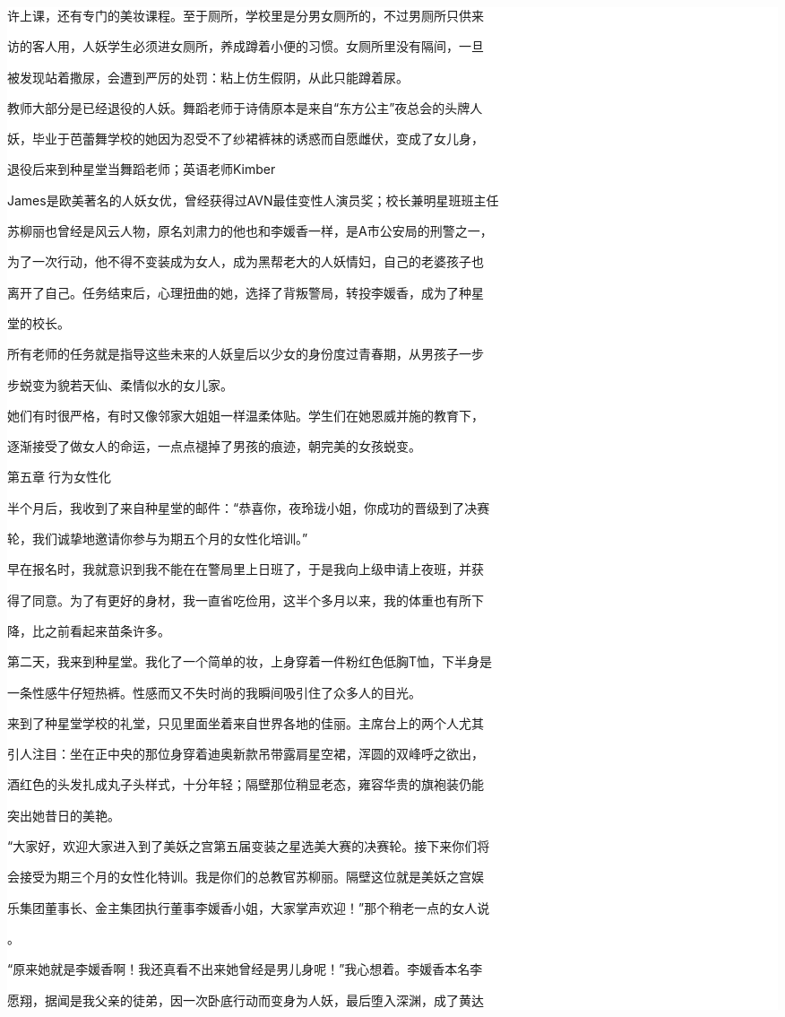 许上课，还有专门的美妆课程。至于厕所，学校里是分男女厕所的，不过男厕所只供来

访的客人用，人妖学生必须进女厕所，养成蹲着小便的习惯。女厕所里没有隔间，一旦

被发现站着撒尿，会遭到严厉的处罚：粘上仿生假阴，从此只能蹲着尿。

教师大部分是已经退役的人妖。舞蹈老师于诗倩原本是来自“东方公主”夜总会的头牌人

妖，毕业于芭蕾舞学校的她因为忍受不了纱裙裤袜的诱惑而自愿雌伏，变成了女儿身，

退役后来到种星堂当舞蹈老师；英语老师Kimber

James是欧美著名的人妖女优，曾经获得过AVN最佳变性人演员奖；校长兼明星班班主任

苏柳丽也曾经是风云人物，原名刘肃力的他也和李媛香一样，是A市公安局的刑警之一，

为了一次行动，他不得不变装成为女人，成为黑帮老大的人妖情妇，自己的老婆孩子也

离开了自己。任务结束后，心理扭曲的她，选择了背叛警局，转投李媛香，成为了种星

堂的校长。

所有老师的任务就是指导这些未来的人妖皇后以少女的身份度过青春期，从男孩子一步

步蜕变为貌若天仙、柔情似水的女儿家。

她们有时很严格，有时又像邻家大姐姐一样温柔体贴。学生们在她恩威并施的教育下，

逐渐接受了做女人的命运，一点点褪掉了男孩的痕迹，朝完美的女孩蜕变。

第五章 行为女性化

半个月后，我收到了来自种星堂的邮件：“恭喜你，夜玲珑小姐，你成功的晋级到了决赛

轮，我们诚挚地邀请你参与为期五个月的女性化培训。”

早在报名时，我就意识到我不能在在警局里上日班了，于是我向上级申请上夜班，并获

得了同意。为了有更好的身材，我一直省吃俭用，这半个多月以来，我的体重也有所下

降，比之前看起来苗条许多。

第二天，我来到种星堂。我化了一个简单的妆，上身穿着一件粉红色低胸T恤，下半身是

一条性感牛仔短热裤。性感而又不失时尚的我瞬间吸引住了众多人的目光。

来到了种星堂学校的礼堂，只见里面坐着来自世界各地的佳丽。主席台上的两个人尤其

引人注目：坐在正中央的那位身穿着迪奥新款吊带露肩星空裙，浑圆的双峰呼之欲出，

酒红色的头发扎成丸子头样式，十分年轻；隔壁那位稍显老态，雍容华贵的旗袍装仍能

突出她昔日的美艳。

“大家好，欢迎大家进入到了美妖之宫第五届变装之星选美大赛的决赛轮。接下来你们将

会接受为期三个月的女性化特训。我是你们的总教官苏柳丽。隔壁这位就是美妖之宫娱

乐集团董事长、金主集团执行董事李媛香小姐，大家掌声欢迎！”那个稍老一点的女人说

。

“原来她就是李媛香啊！我还真看不出来她曾经是男儿身呢！”我心想着。李媛香本名李

愿翔，据闻是我父亲的徒弟，因一次卧底行动而变身为人妖，最后堕入深渊，成了黄达
